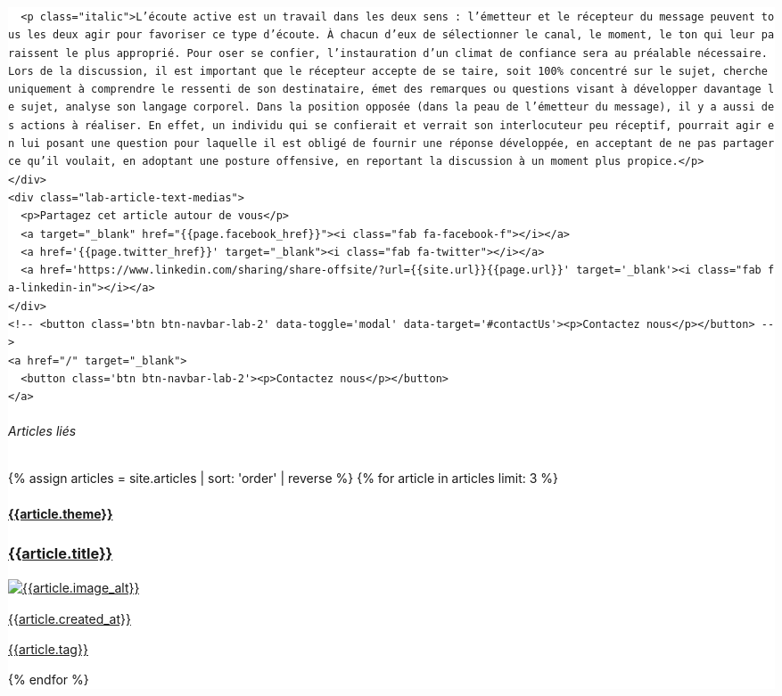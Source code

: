       <p class="italic">L’écoute active est un travail dans les deux sens : l’émetteur et le récepteur du message peuvent tous les deux agir pour favoriser ce type d’écoute. À chacun d’eux de sélectionner le canal, le moment, le ton qui leur paraissent le plus approprié. Pour oser se confier, l’instauration d’un climat de confiance sera au préalable nécessaire. Lors de la discussion, il est important que le récepteur accepte de se taire, soit 100% concentré sur le sujet, cherche uniquement à comprendre le ressenti de son destinataire, émet des remarques ou questions visant à développer davantage le sujet, analyse son langage corporel. Dans la position opposée (dans la peau de l’émetteur du message), il y a aussi des actions à réaliser. En effet, un individu qui se confierait et verrait son interlocuteur peu réceptif, pourrait agir en lui posant une question pour laquelle il est obligé de fournir une réponse développée, en acceptant de ne pas partager ce qu’il voulait, en adoptant une posture offensive, en reportant la discussion à un moment plus propice.</p>
    </div>
    <div class="lab-article-text-medias">
      <p>Partagez cet article autour de vous</p>
      <a target="_blank" href="{{page.facebook_href}}"><i class="fab fa-facebook-f"></i></a>
      <a href='{{page.twitter_href}}' target="_blank"><i class="fab fa-twitter"></i></a>
      <a href='https://www.linkedin.com/sharing/share-offsite/?url={{site.url}}{{page.url}}' target='_blank'><i class="fab fa-linkedin-in"></i></a>
    </div>
    <!-- <button class='btn btn-navbar-lab-2' data-toggle='modal' data-target='#contactUs'><p>Contactez nous</p></button> -->
    <a href="/" target="_blank">
      <button class='btn btn-navbar-lab-2'><p>Contactez nous</p></button>
    </a>
  </div>
</div>
<div class="lab-article-recents">
  <h6>Articles liés</h6>
  <div class="row">
    {% assign articles = site.articles | sort: 'order' | reverse %}
    {% for article in articles limit: 3 %}
    <div class="col-md-4">
      <a href="{{article.permalink}}">
        <div class="lab-article-recents-card">
          <h4 style='background-color: {{article.theme_colour}};'>{{article.theme}}</h4>
          <h3 class="lab-article-recents-card-title">{{article.title}}</h3>
          <div class="lab-article-recents-separator" style='border: 2px solid {{article.theme_colour}}'></div>
          <img src="{{article.image}}" alt="{{article.image_alt}}">
          <div class="lab-article-recents-tags">
            <p>{{article.created_at}}</p>
            <p>{{article.tag}}</p>
            <p></p>
          </div>
        </div>
      </a>
    </div>
    {% endfor %}
  </div>
</div>
